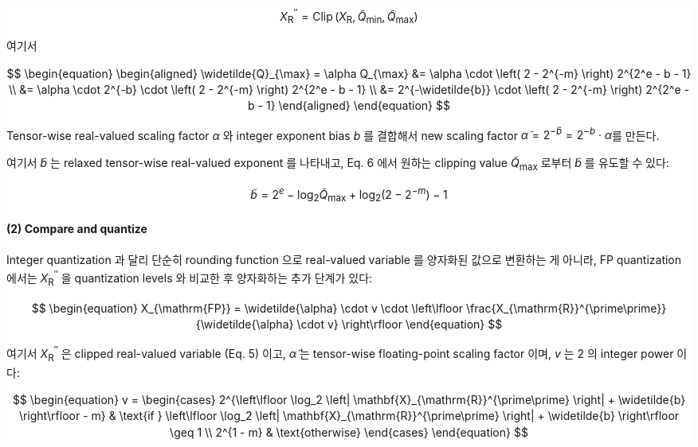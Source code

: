 $$
\begin{equation}
  X_{\mathrm{R}}^{\prime\prime} = \operatorname{Clip} \left( X_{\mathrm{R}}, \widetilde{Q}_{\min}, \widetilde{Q}_{\max} \right)
\end{equation}
$$

여기서

$$
\begin{equation}
  \begin{aligned}
  \widetilde{Q}_{\max} = \alpha Q_{\max} &= \alpha \cdot \left( 2 - 2^{-m} \right) 2^{2^e - b - 1} \\
  &= \alpha \cdot 2^{-b} \cdot \left( 2 - 2^{-m} \right) 2^{2^e - b - 1} \\
  &= 2^{-\widetilde{b}} \cdot \left( 2 - 2^{-m} \right) 2^{2^e - b - 1}
  \end{aligned}
\end{equation}
$$

Tensor-wise real-valued scaling factor $\alpha$ 와 integer exponent bias $b$ 를 결합해서 new scaling factor $\widetilde{\alpha} = 2^{-\widetilde{b}} = 2^{-b} \cdot \alpha$를 만든다. 

여기서 $\widetilde{b}$ 는 relaxed tensor-wise real-valued exponent 를 나타내고, Eq. 6 에서 원하는 clipping value $\widetilde{Q}_{\max}$ 로부터 $\widetilde{b}$ 를 유도할 수 있다:

$$
\begin{equation}
  \widetilde{b} = 2^e - \log_2 \widetilde{Q}_{\max} + \log_2 \left( 2 - 2^{-m} \right) - 1
\end{equation}
$$

#### (2) **Compare and quantize**

Integer quantization 과 달리 단순히 rounding function 으로 real-valued variable 를 양자화된 값으로 변환하는 게 아니라, FP quantization 에서는 $X_{\mathrm{R}}^{\prime\prime}$ 을 quantization levels 와 비교한 후 양자화하는 추가 단계가 있다:

$$
\begin{equation}
  X_{\mathrm{FP}} = \widetilde{\alpha} \cdot v \cdot \left\lfloor \frac{X_{\mathrm{R}}^{\prime\prime}}{\widetilde{\alpha} \cdot v} \right\rfloor
\end{equation}
$$

여기서 $X_{\mathrm{R}}^{\prime\prime}$ 은 clipped real-valued variable (Eq. 5) 이고, $\widetilde{\alpha}$ 는 tensor-wise floating-point scaling factor 이며, $v$ 는 2 의 integer power 이다:

$$
\begin{equation}
  v = \begin{cases} 
  2^{\left\lfloor \log_2 \left| \mathbf{X}_{\mathrm{R}}^{\prime\prime} \right| + \widetilde{b} \right\rfloor - m} & \text{if } \left\lfloor \log_2 \left| \mathbf{X}_{\mathrm{R}}^{\prime\prime} \right| + \widetilde{b} \right\rfloor \geq 1 \\
  2^{1 - m} & \text{otherwise}
  \end{cases}
\end{equation}
$$
